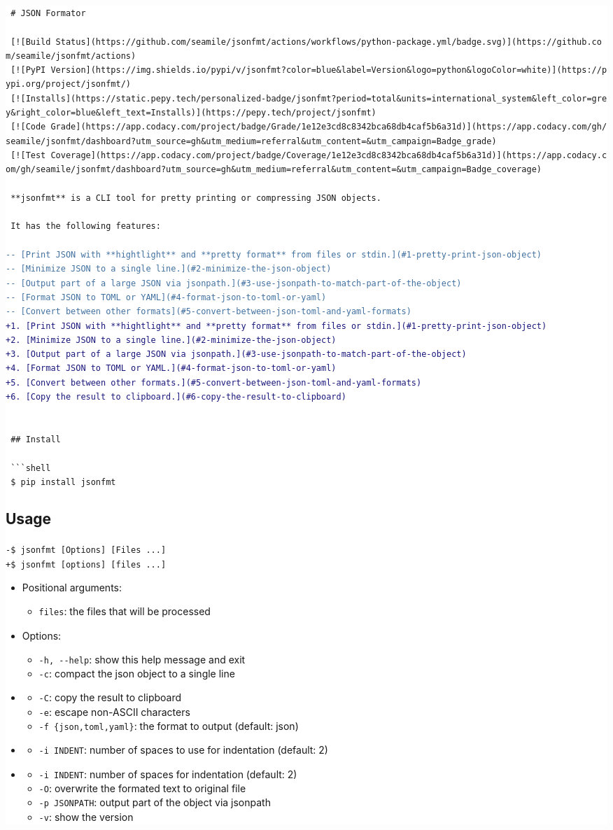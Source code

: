 ```diff
 # JSON Formator
 
 [![Build Status](https://github.com/seamile/jsonfmt/actions/workflows/python-package.yml/badge.svg)](https://github.com/seamile/jsonfmt/actions)
 [![PyPI Version](https://img.shields.io/pypi/v/jsonfmt?color=blue&label=Version&logo=python&logoColor=white)](https://pypi.org/project/jsonfmt/)
 [![Installs](https://static.pepy.tech/personalized-badge/jsonfmt?period=total&units=international_system&left_color=grey&right_color=blue&left_text=Installs)](https://pepy.tech/project/jsonfmt)
 [![Code Grade](https://app.codacy.com/project/badge/Grade/1e12e3cd8c8342bca68db4caf5b6a31d)](https://app.codacy.com/gh/seamile/jsonfmt/dashboard?utm_source=gh&utm_medium=referral&utm_content=&utm_campaign=Badge_grade)
 [![Test Coverage](https://app.codacy.com/project/badge/Coverage/1e12e3cd8c8342bca68db4caf5b6a31d)](https://app.codacy.com/gh/seamile/jsonfmt/dashboard?utm_source=gh&utm_medium=referral&utm_content=&utm_campaign=Badge_coverage)
 
 **jsonfmt** is a CLI tool for pretty printing or compressing JSON objects.
 
 It has the following features:
 
-- [Print JSON with **hightlight** and **pretty format** from files or stdin.](#1-pretty-print-json-object)
-- [Minimize JSON to a single line.](#2-minimize-the-json-object)
-- [Output part of a large JSON via jsonpath.](#3-use-jsonpath-to-match-part-of-the-object)
-- [Format JSON to TOML or YAML](#4-format-json-to-toml-or-yaml)
-- [Convert between other formats](#5-convert-between-json-toml-and-yaml-formats)
+1. [Print JSON with **hightlight** and **pretty format** from files or stdin.](#1-pretty-print-json-object)
+2. [Minimize JSON to a single line.](#2-minimize-the-json-object)
+3. [Output part of a large JSON via jsonpath.](#3-use-jsonpath-to-match-part-of-the-object)
+4. [Format JSON to TOML or YAML.](#4-format-json-to-toml-or-yaml)
+5. [Convert between other formats.](#5-convert-between-json-toml-and-yaml-formats)
+6. [Copy the result to clipboard.](#6-copy-the-result-to-clipboard)
 
 
 ## Install
 
 ```shell
 $ pip install jsonfmt
 ```
 
 
 ## Usage
 
 ```shell
-$ jsonfmt [Options] [Files ...]
+$ jsonfmt [options] [files ...]
 ```
 
 - Positional arguments:
 
     - `files`: the files that will be processed
 
 - Options:
   - `-h, --help`: show this help message and exit
   - `-c`: compact the json object to a single line
+  - `-C`: copy the result to clipboard
   - `-e`: escape non-ASCII characters
   - `-f {json,toml,yaml}`: the format to output (default: json)
-  - `-i INDENT`: number of spaces to use for indentation (default: 2)
+  - `-i INDENT`: number of spaces for indentation (default: 2)
   - `-O`: overwrite the formated text to original file
   - `-p JSONPATH`: output part of the object via jsonpath
   - `-v`: show the version
 